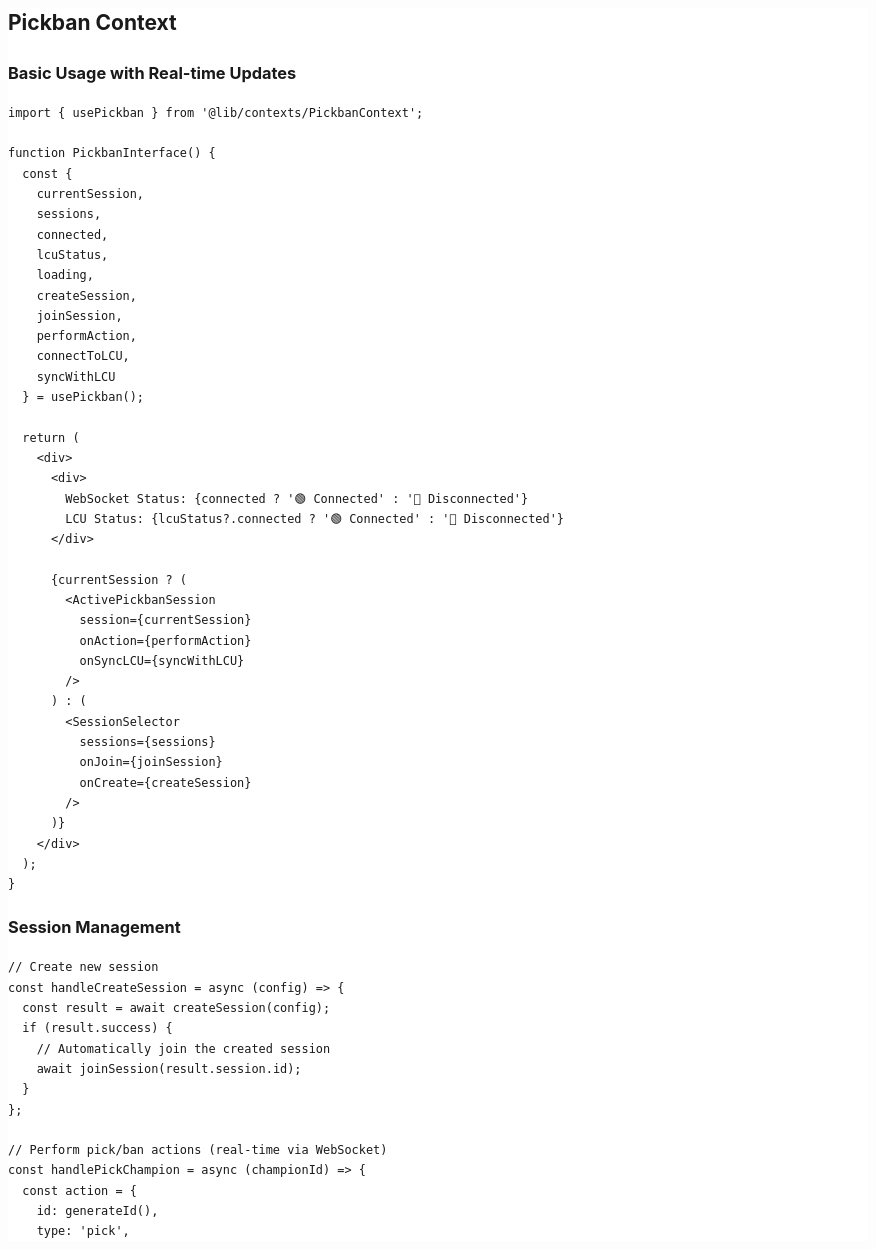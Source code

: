 ## Pickban Context

### Basic Usage with Real-time Updates

```tsx
import { usePickban } from '@lib/contexts/PickbanContext';

function PickbanInterface() {
  const {
    currentSession,
    sessions,
    connected,
    lcuStatus,
    loading,
    createSession,
    joinSession,
    performAction,
    connectToLCU,
    syncWithLCU
  } = usePickban();

  return (
    <div>
      <div>
        WebSocket Status: {connected ? '🟢 Connected' : '🔴 Disconnected'}
        LCU Status: {lcuStatus?.connected ? '🟢 Connected' : '🔴 Disconnected'}
      </div>

      {currentSession ? (
        <ActivePickbanSession 
          session={currentSession}
          onAction={performAction}
          onSyncLCU={syncWithLCU}
        />
      ) : (
        <SessionSelector 
          sessions={sessions}
          onJoin={joinSession}
          onCreate={createSession}
        />
      )}
    </div>
  );
}
```

### Session Management

```tsx
// Create new session
const handleCreateSession = async (config) => {
  const result = await createSession(config);
  if (result.success) {
    // Automatically join the created session
    await joinSession(result.session.id);
  }
};

// Perform pick/ban actions (real-time via WebSocket)
const handlePickChampion = async (championId) => {
  const action = {
    id: generateId(),
    type: 'pick',
```